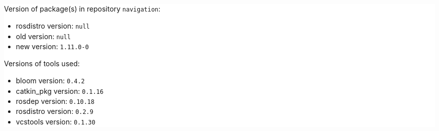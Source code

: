 Version of package(s) in repository `navigation`:
- rosdistro version: `null`
- old version: `null`
- new version: `1.11.0-0`

Versions of tools used:
- bloom version: `0.4.2`
- catkin_pkg version: `0.1.16`
- rosdep version: `0.10.18`
- rosdistro version: `0.2.9`
- vcstools version: `0.1.30`


